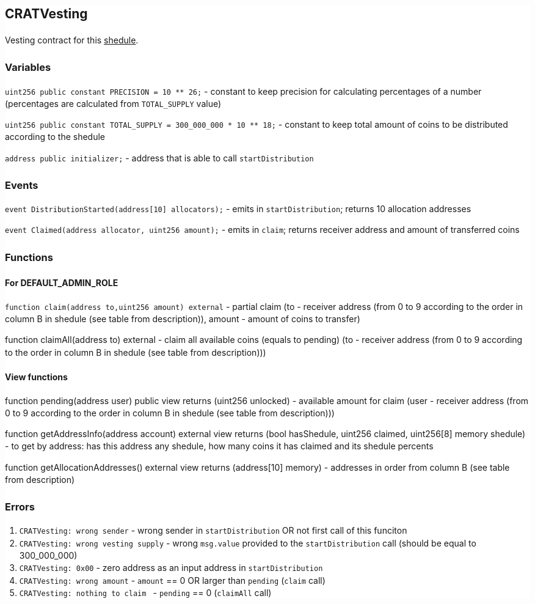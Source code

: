 ## CRATVesting

Vesting contract for this [shedule](https://docs.google.com/spreadsheets/d/1ilPoSqK1W3Uh3NHdqvhwooLh8tNPCKZKBhdeuQQIxmU/edit?gid=38530163#gid=38530163).

### Variables

`uint256 public constant PRECISION = 10 ** 26;` - constant to keep precision for calculating percentages of a number (percentages are calculated from `TOTAL_SUPPLY` value)

`uint256 public constant TOTAL_SUPPLY = 300_000_000 * 10 ** 18;` - constant to keep total amount of coins to be distributed according to the shedule

`address public initializer;`  - address that is able to call `startDistribution`

### Events

`event DistributionStarted(address[10] allocators);` - emits in `startDistribution`; returns 10 allocation addresses

`event Claimed(address allocator, uint256 amount);` - emits in `claim`; returns receiver address and amount of transferred coins

### Functions

#### For DEFAULT_ADMIN_ROLE

`function claim(address to,uint256 amount) external` - partial claim (to - receiver address (from 0 to 9 according to the order in column B in shedule (see table from description)), amount - amount of coins to transfer)

function claimAll(address to) external - claim all available coins (equals to pending) (to - receiver address (from 0 to 9 according to the order in column B in shedule (see table from description)))

#### View functions

function pending(address user) public view returns (uint256 unlocked) - available amount for claim (user - receiver address (from 0 to 9 according to the order in column B in shedule (see table from description)))

function getAddressInfo(address account) external view returns (bool hasShedule, uint256 claimed, uint256[8] memory shedule) - to get by address: has this address any shedule, how many coins it has claimed and its shedule percents

function getAllocationAddresses() external view returns (address[10] memory) - addresses in order from column B (see table from description)

### Errors

1. `CRATVesting: wrong sender` - wrong sender in `startDistribution` OR not first call of this funciton
2. `CRATVesting: wrong vesting supply` - wrong `msg.value` provided to the `startDistribution` call (should be equal to 300_000_000)
4. `CRATVesting: 0x00` - zero address as an input address in `startDistribution`
5. `CRATVesting: wrong amount` - `amount` == 0 OR larger than `pending` (`claim` call)
6. `CRATVesting: nothing to claim ` - `pending` == 0 (`claimAll` call)
